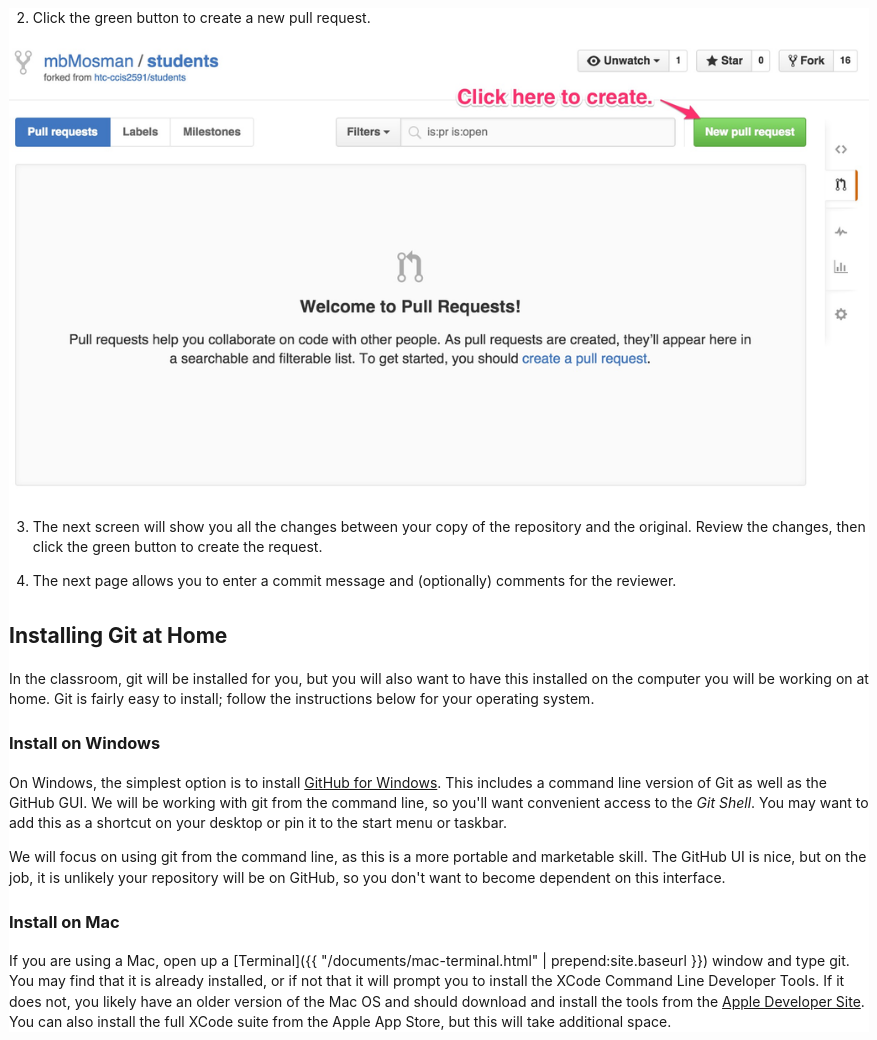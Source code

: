 2. Click the green button to create a new pull request.
  <img src="../assets/images/github_new_pullreq.jpg" alt="GitHub page snippet showing the create pull request button.">

3. The next screen will show you all the changes between your copy of the repository and the original.  Review the changes, then click the green button to create the request.

4. The next page allows you to enter a commit message and (optionally) comments for the reviewer.  




## Installing Git at Home
In the classroom, git will be installed for you, but you will  also want to have this installed on the computer you will be working on at home.  Git is fairly easy to install;  follow the instructions below for your operating system.


### Install on Windows
On Windows, the simplest option is to install [GitHub for Windows](http://windows.github.com).  This includes a command line version of Git as well as the GitHub GUI. We will be working with git from the command line, so you'll want convenient access to the *Git Shell*.  You may want to add this as a shortcut on your desktop or pin it to the start menu or taskbar.

We will focus on using git from the command line, as this is a more portable and marketable skill. The GitHub UI is nice, but on the job, it is unlikely your repository will be on GitHub, so you don't want to become dependent on this interface.


### Install on Mac
If you are using a Mac, open up a [Terminal]({{ "/documents/mac-terminal.html" | prepend:site.baseurl }}) window and type git.  You may find that it is already installed, or if not that it will prompt you to install the XCode Command Line Developer Tools.  If it does not, you likely have an older version of the Mac OS and should download and install the tools from the [Apple Developer Site](https://developer.apple.com/downloads/index.action).  You can also install the full XCode suite from the Apple App Store, but this will take additional space.  
